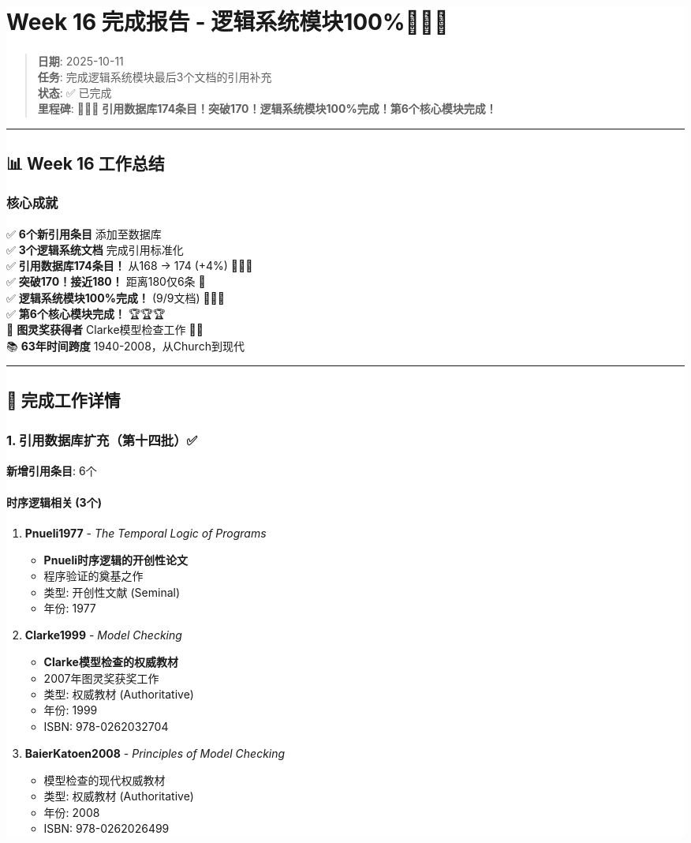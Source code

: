 # Week 16 完成报告 - 逻辑系统模块100%🎊🎊🎊

> **日期**: 2025-10-11  
> **任务**: 完成逻辑系统模块最后3个文档的引用补充  
> **状态**: ✅ 已完成  
> **里程碑**: 🎊🎊🎊 **引用数据库174条目！突破170！逻辑系统模块100%完成！第6个核心模块完成！**

---

## 📊 Week 16 工作总结

### 核心成就

✅ **6个新引用条目** 添加至数据库  
✅ **3个逻辑系统文档** 完成引用标准化  
✅ **引用数据库174条目！** 从168 → 174 (+4%) 🎯🎯🎯  
✅ **突破170！接近180！** 距离180仅6条 🚀  
✅ **逻辑系统模块100%完成！** (9/9文档) 🎊🎊🎊  
✅ **第6个核心模块完成！** 🏆🏆🏆  
🌟 **图灵奖获得者** Clarke模型检查工作 🌟🌟  
📚 **63年时间跨度** 1940-2008，从Church到现代

---

## 📝 完成工作详情

### 1. 引用数据库扩充（第十四批）✅

**新增引用条目**: 6个

#### 时序逻辑相关 (3个)

1. **Pnueli1977** - *The Temporal Logic of Programs*
   - **Pnueli时序逻辑的开创性论文**
   - 程序验证的奠基之作
   - 类型: 开创性文献 (Seminal)
   - 年份: 1977

2. **Clarke1999** - *Model Checking*
   - **Clarke模型检查的权威教材**
   - 2007年图灵奖获奖工作
   - 类型: 权威教材 (Authoritative)
   - 年份: 1999
   - ISBN: 978-0262032704

3. **BaierKatoen2008** - *Principles of Model Checking*
   - 模型检查的现代权威教材
   - 类型: 权威教材 (Authoritative)
   - 年份: 2008
   - ISBN: 978-0262026499
